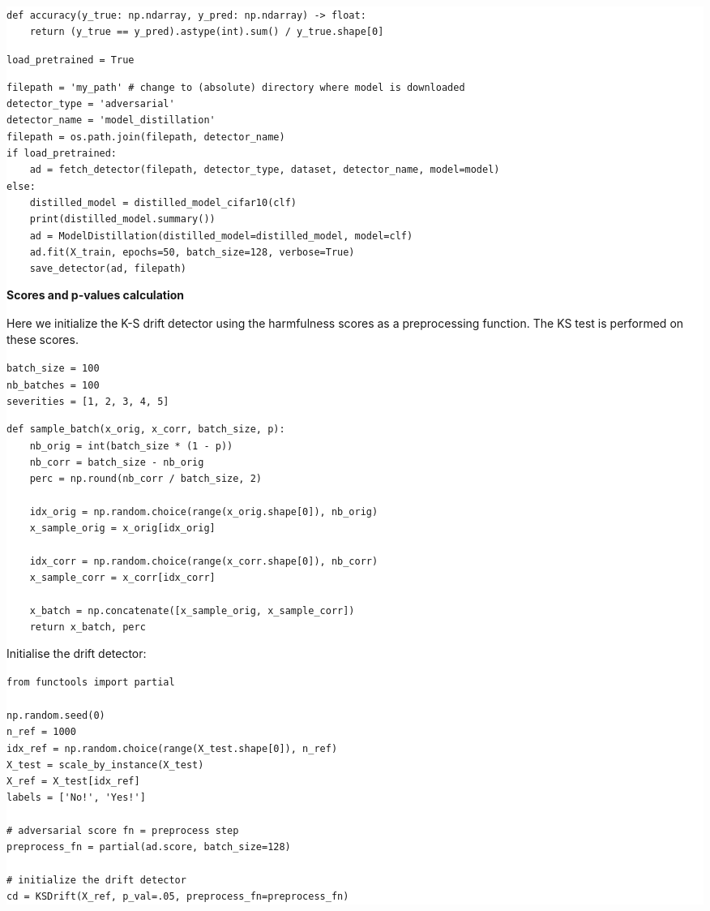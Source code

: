 ```{python}
def accuracy(y_true: np.ndarray, y_pred: np.ndarray) -> float:
    return (y_true == y_pred).astype(int).sum() / y_true.shape[0]
```

```{python}
load_pretrained = True
```

```{python}
filepath = 'my_path' # change to (absolute) directory where model is downloaded
detector_type = 'adversarial'
detector_name = 'model_distillation'
filepath = os.path.join(filepath, detector_name)
if load_pretrained:
    ad = fetch_detector(filepath, detector_type, dataset, detector_name, model=model)
else:
    distilled_model = distilled_model_cifar10(clf)
    print(distilled_model.summary())
    ad = ModelDistillation(distilled_model=distilled_model, model=clf)
    ad.fit(X_train, epochs=50, batch_size=128, verbose=True)
    save_detector(ad, filepath)
```

**Scores and p-values calculation**

Here we initialize the K-S drift detector using the harmfulness scores as a preprocessing function. The KS test is performed on these scores.

```{python}
batch_size = 100
nb_batches = 100
severities = [1, 2, 3, 4, 5]
```

```{python}
def sample_batch(x_orig, x_corr, batch_size, p):
    nb_orig = int(batch_size * (1 - p))
    nb_corr = batch_size - nb_orig
    perc = np.round(nb_corr / batch_size, 2)
    
    idx_orig = np.random.choice(range(x_orig.shape[0]), nb_orig)
    x_sample_orig = x_orig[idx_orig]    
    
    idx_corr = np.random.choice(range(x_corr.shape[0]), nb_corr)
    x_sample_corr = x_corr[idx_corr]
    
    x_batch = np.concatenate([x_sample_orig, x_sample_corr])
    return x_batch, perc
```

Initialise the drift detector:

```{python}
from functools import partial

np.random.seed(0)
n_ref = 1000
idx_ref = np.random.choice(range(X_test.shape[0]), n_ref)
X_test = scale_by_instance(X_test)
X_ref = X_test[idx_ref]
labels = ['No!', 'Yes!']

# adversarial score fn = preprocess step
preprocess_fn = partial(ad.score, batch_size=128)

# initialize the drift detector
cd = KSDrift(X_ref, p_val=.05, preprocess_fn=preprocess_fn)
```
